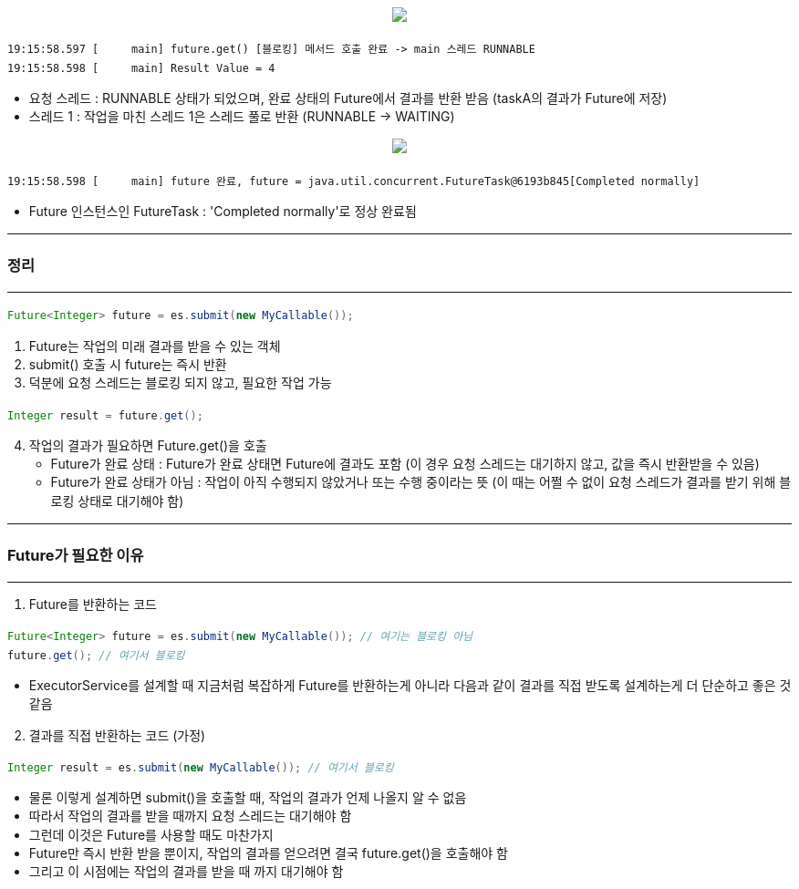 <div align="center">
<img src="https://github.com/user-attachments/assets/f082cba9-3743-45ca-a00d-2a93cc890323">
</div>

```
19:15:58.597 [     main] future.get() [블로킹] 메서드 호출 완료 -> main 스레드 RUNNABLE
19:15:58.598 [     main] Result Value = 4
```
  - 요청 스레드 : RUNNABLE 상태가 되었으며, 완료 상태의 Future에서 결과를 반환 받음 (taskA의 결과가 Future에 저장)
  - 스레드 1 : 작업을 마친 스레드 1은 스레드 풀로 반환 (RUNNABLE → WAITING)

<div align="center">
<img src="https://github.com/user-attachments/assets/30983904-95b2-4a1e-9f11-b2cec87aab59">
</div>

```
19:15:58.598 [     main] future 완료, future = java.util.concurrent.FutureTask@6193b845[Completed normally]
```
  - Future 인스턴스인 FutureTask : 'Completed normally'로 정상 완료됨

-----
### 정리
-----
```java
Future<Integer> future = es.submit(new MyCallable());
```
1. Future는 작업의 미래 결과를 받을 수 있는 객체
2. submit() 호출 시 future는 즉시 반환
3. 덕분에 요청 스레드는 블로킹 되지 않고, 필요한 작업 가능

```java
Integer result = future.get();
```
4. 작업의 결과가 필요하면 Future.get()을 호출
   - Future가 완료 상태 : Future가 완료 상태면 Future에 결과도 포함 (이 경우 요청 스레드는 대기하지 않고, 값을 즉시 반환받을 수 있음)
   - Future가 완료 상태가 아님 : 작업이 아직 수행되지 않았거나 또는 수행 중이라는 뜻 (이 때는 어쩔 수 없이 요청 스레드가 결과를 받기 위해 블로킹 상태로 대기해야 함)

-----
### Future가 필요한 이유
-----
1. Future를 반환하는 코드
```java
Future<Integer> future = es.submit(new MyCallable()); // 여기는 블로킹 아님
future.get(); // 여기서 블로킹
```
  - ExecutorService를 설계할 때 지금처럼 복잡하게 Future를 반환하는게 아니라 다음과 같이 결과를 직접 받도록 설계하는게 더 단순하고 좋은 것 같음

2. 결과를 직접 반환하는 코드 (가정)
```java
Integer result = es.submit(new MyCallable()); // 여기서 블로킹
```
  - 물론 이렇게 설계하면 submit()을 호출할 때, 작업의 결과가 언제 나올지 알 수 없음
  - 따라서 작업의 결과를 받을 때까지 요청 스레드는 대기해야 함
  - 그런데 이것은 Future를 사용할 때도 마찬가지
  - Future만 즉시 반환 받을 뿐이지, 작업의 결과를 얻으려면 결국 future.get()을 호출해야 함
  - 그리고 이 시점에는 작업의 결과를 받을 때 까지 대기해야 함

